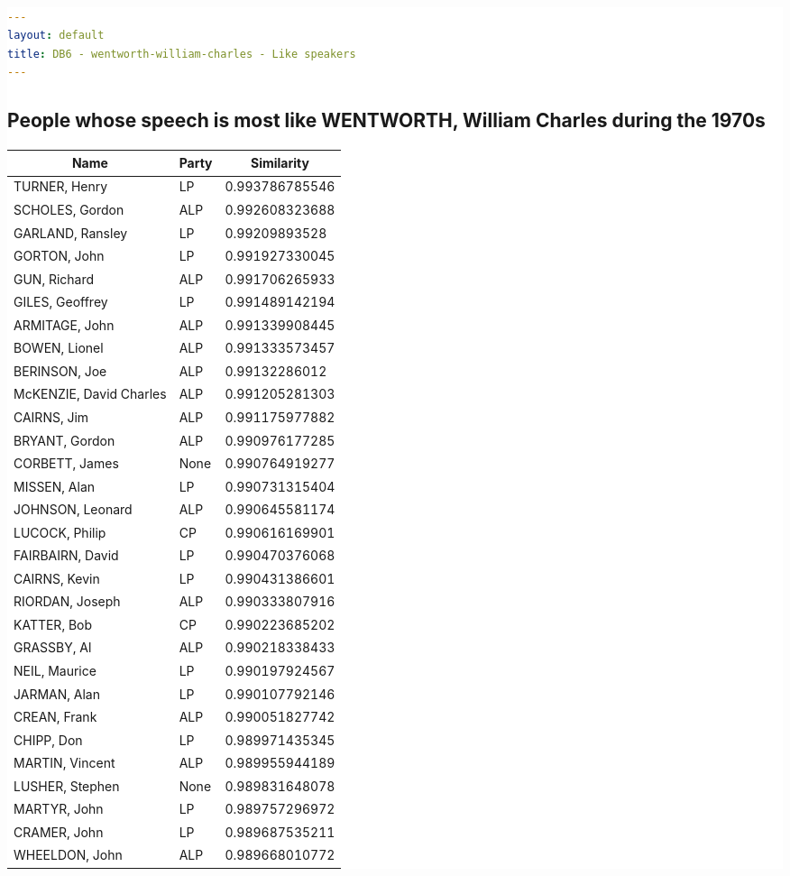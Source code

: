 ```yaml
---
layout: default
title: DB6 - wentworth-william-charles - Like speakers
---
```

## People whose speech is most like WENTWORTH, William Charles during the 1970s

| Name | Party | Similarity|
|--------------|----------------|----------------|
|TURNER, Henry|LP|0.993786785546|
|SCHOLES, Gordon|ALP|0.992608323688|
|GARLAND, Ransley|LP|0.99209893528|
|GORTON, John|LP|0.991927330045|
|GUN, Richard|ALP|0.991706265933|
|GILES, Geoffrey|LP|0.991489142194|
|ARMITAGE, John|ALP|0.991339908445|
|BOWEN, Lionel|ALP|0.991333573457|
|BERINSON, Joe|ALP|0.99132286012|
|McKENZIE, David Charles|ALP|0.991205281303|
|CAIRNS, Jim|ALP|0.991175977882|
|BRYANT, Gordon|ALP|0.990976177285|
|CORBETT, James|None|0.990764919277|
|MISSEN, Alan|LP|0.990731315404|
|JOHNSON, Leonard|ALP|0.990645581174|
|LUCOCK, Philip|CP|0.990616169901|
|FAIRBAIRN, David|LP|0.990470376068|
|CAIRNS, Kevin|LP|0.990431386601|
|RIORDAN, Joseph|ALP|0.990333807916|
|KATTER, Bob|CP|0.990223685202|
|GRASSBY, Al|ALP|0.990218338433|
|NEIL, Maurice|LP|0.990197924567|
|JARMAN, Alan|LP|0.990107792146|
|CREAN, Frank|ALP|0.990051827742|
|CHIPP, Don|LP|0.989971435345|
|MARTIN, Vincent|ALP|0.989955944189|
|LUSHER, Stephen|None|0.989831648078|
|MARTYR, John|LP|0.989757296972|
|CRAMER, John|LP|0.989687535211|
|WHEELDON, John|ALP|0.989668010772|
